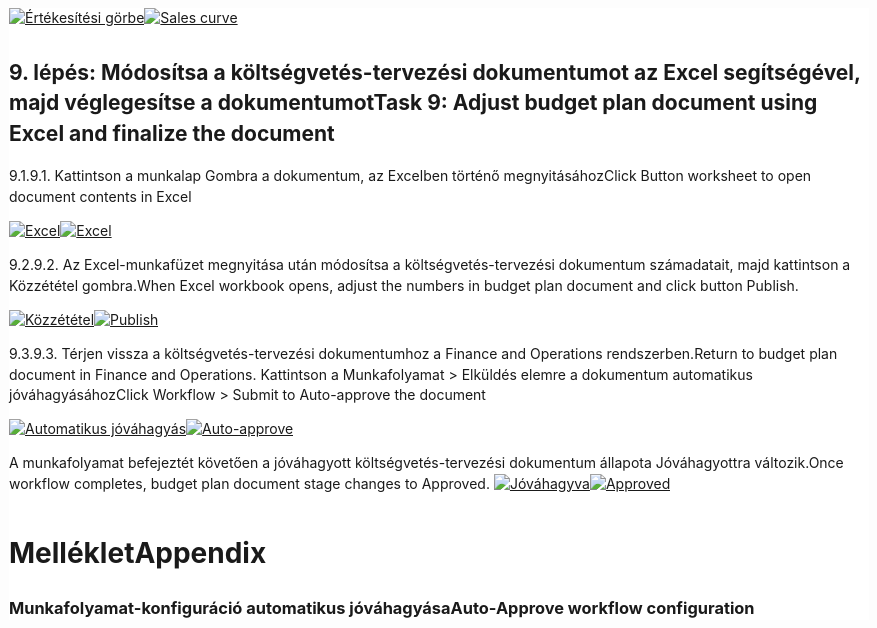 <span data-ttu-id="843fe-282">[![Értékesítési görbe](./media/screenshot34.png)](./media/screenshot34.png)</span><span class="sxs-lookup"><span data-stu-id="843fe-282">[![Sales curve](./media/screenshot34.png)](./media/screenshot34.png)</span></span>

## <a name="task-9-adjust-budget-plan-document-using-excel-and-finalize-the-document"></a><span data-ttu-id="843fe-283">9. lépés: Módosítsa a költségvetés-tervezési dokumentumot az Excel segítségével, majd véglegesítse a dokumentumot</span><span class="sxs-lookup"><span data-stu-id="843fe-283">Task 9: Adjust budget plan document using Excel and finalize the document</span></span>
<span data-ttu-id="843fe-284">9.1.</span><span class="sxs-lookup"><span data-stu-id="843fe-284">9.1.</span></span> <span data-ttu-id="843fe-285">Kattintson a munkalap Gombra a dokumentum, az Excelben történő megnyitásához</span><span class="sxs-lookup"><span data-stu-id="843fe-285">Click Button worksheet to open document contents in Excel</span></span>

<span data-ttu-id="843fe-286">[![Excel](./media/screenshot35.png)](./media/screenshot35.png)</span><span class="sxs-lookup"><span data-stu-id="843fe-286">[![Excel](./media/screenshot35.png)](./media/screenshot35.png)</span></span>

<span data-ttu-id="843fe-287">9.2.</span><span class="sxs-lookup"><span data-stu-id="843fe-287">9.2.</span></span> <span data-ttu-id="843fe-288">Az Excel-munkafüzet megnyitása után módosítsa a költségvetés-tervezési dokumentum számadatait, majd kattintson a Közzététel gombra.</span><span class="sxs-lookup"><span data-stu-id="843fe-288">When Excel workbook opens, adjust the numbers in budget plan document and click button Publish.</span></span>

<span data-ttu-id="843fe-289">[![Közzététel](./media/screenshot36.png)](./media/screenshot36.png)</span><span class="sxs-lookup"><span data-stu-id="843fe-289">[![Publish](./media/screenshot36.png)](./media/screenshot36.png)</span></span>

<span data-ttu-id="843fe-290">9.3.</span><span class="sxs-lookup"><span data-stu-id="843fe-290">9.3.</span></span> <span data-ttu-id="843fe-291">Térjen vissza a költségvetés-tervezési dokumentumhoz a Finance and Operations rendszerben.</span><span class="sxs-lookup"><span data-stu-id="843fe-291">Return to budget plan document in Finance and Operations.</span></span> <span data-ttu-id="843fe-292">Kattintson a Munkafolyamat &gt; Elküldés elemre a dokumentum automatikus jóváhagyásához</span><span class="sxs-lookup"><span data-stu-id="843fe-292">Click Workflow &gt; Submit to Auto-approve the document</span></span>

<span data-ttu-id="843fe-293">[![Automatikus jóváhagyás](./media/screenshot37.png)](./media/screenshot37.png)</span><span class="sxs-lookup"><span data-stu-id="843fe-293">[![Auto-approve](./media/screenshot37.png)](./media/screenshot37.png)</span></span> 

<span data-ttu-id="843fe-294">A munkafolyamat befejeztét követően a jóváhagyott költségvetés-tervezési dokumentum állapota Jóváhagyottra változik.</span><span class="sxs-lookup"><span data-stu-id="843fe-294">Once workflow completes, budget plan document stage changes to Approved.</span></span> <span data-ttu-id="843fe-295">[![Jóváhagyva](./media/screenshot38.png)](./media/screenshot38.png)</span><span class="sxs-lookup"><span data-stu-id="843fe-295">[![Approved](./media/screenshot38.png)](./media/screenshot38.png)</span></span>

<a name="appendix"></a><span data-ttu-id="843fe-296">Melléklet</span><span class="sxs-lookup"><span data-stu-id="843fe-296">Appendix</span></span>
========

### <a name="auto-approve-workflow-configuration"></a><span data-ttu-id="843fe-297">Munkafolyamat-konfiguráció automatikus jóváhagyása</span><span class="sxs-lookup"><span data-stu-id="843fe-297">Auto-Approve workflow configuration</span></span>
